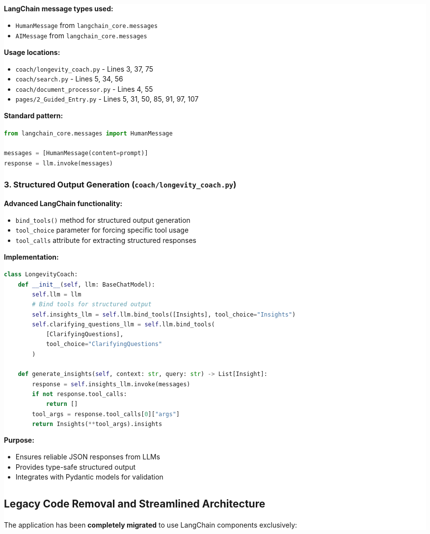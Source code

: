 **LangChain message types used:**
- `HumanMessage` from `langchain_core.messages`
- `AIMessage` from `langchain_core.messages`

**Usage locations:**
- `coach/longevity_coach.py` - Lines 3, 37, 75
- `coach/search.py` - Lines 5, 34, 56
- `coach/document_processor.py` - Lines 4, 55
- `pages/2_Guided_Entry.py` - Lines 5, 31, 50, 85, 91, 97, 107

**Standard pattern:**
```python
from langchain_core.messages import HumanMessage

messages = [HumanMessage(content=prompt)]
response = llm.invoke(messages)
```

### 3. Structured Output Generation (`coach/longevity_coach.py`)

**Advanced LangChain functionality:**
- `bind_tools()` method for structured output generation
- `tool_choice` parameter for forcing specific tool usage
- `tool_calls` attribute for extracting structured responses

**Implementation:**
```python
class LongevityCoach:
    def __init__(self, llm: BaseChatModel):
        self.llm = llm
        # Bind tools for structured output
        self.insights_llm = self.llm.bind_tools([Insights], tool_choice="Insights")
        self.clarifying_questions_llm = self.llm.bind_tools(
            [ClarifyingQuestions], 
            tool_choice="ClarifyingQuestions"
        )
    
    def generate_insights(self, context: str, query: str) -> List[Insight]:
        response = self.insights_llm.invoke(messages)
        if not response.tool_calls:
            return []
        tool_args = response.tool_calls[0]["args"]
        return Insights(**tool_args).insights
```

**Purpose:**
- Ensures reliable JSON responses from LLMs
- Provides type-safe structured output
- Integrates with Pydantic models for validation

## Legacy Code Removal and Streamlined Architecture

The application has been **completely migrated** to use LangChain components exclusively:
